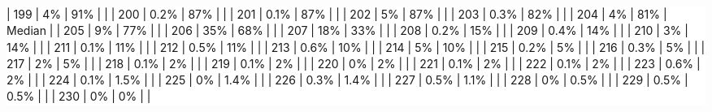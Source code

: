 | 199 | 4% | 91% |  |
| 200 | 0.2% | 87% |  |
| 201 | 0.1% | 87% |  |
| 202 | 5% | 87% |  |
| 203 | 0.3% | 82% |  |
| 204 | 4% | 81% | Median |
| 205 | 9% | 77% |  |
| 206 | 35% | 68% |  |
| 207 | 18% | 33% |  |
| 208 | 0.2% | 15% |  |
| 209 | 0.4% | 14% |  |
| 210 | 3% | 14% |  |
| 211 | 0.1% | 11% |  |
| 212 | 0.5% | 11% |  |
| 213 | 0.6% | 10% |  |
| 214 | 5% | 10% |  |
| 215 | 0.2% | 5% |  |
| 216 | 0.3% | 5% |  |
| 217 | 2% | 5% |  |
| 218 | 0.1% | 2% |  |
| 219 | 0.1% | 2% |  |
| 220 | 0% | 2% |  |
| 221 | 0.1% | 2% |  |
| 222 | 0.1% | 2% |  |
| 223 | 0.6% | 2% |  |
| 224 | 0.1% | 1.5% |  |
| 225 | 0% | 1.4% |  |
| 226 | 0.3% | 1.4% |  |
| 227 | 0.5% | 1.1% |  |
| 228 | 0% | 0.5% |  |
| 229 | 0.5% | 0.5% |  |
| 230 | 0% | 0% |  |
